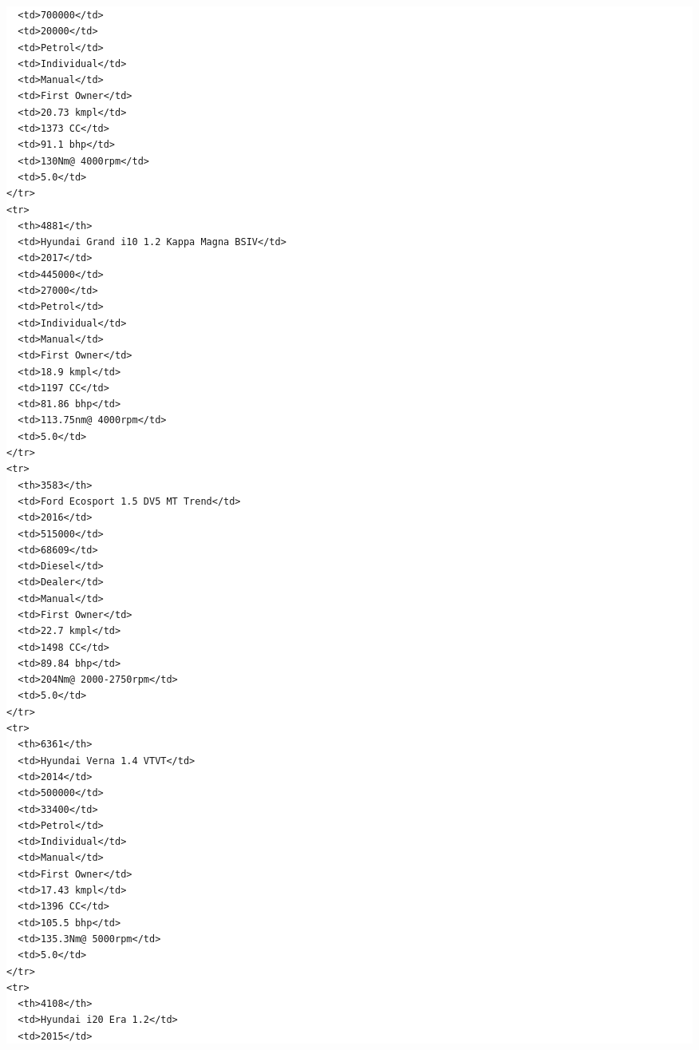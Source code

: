      <td>700000</td>
      <td>20000</td>
      <td>Petrol</td>
      <td>Individual</td>
      <td>Manual</td>
      <td>First Owner</td>
      <td>20.73 kmpl</td>
      <td>1373 CC</td>
      <td>91.1 bhp</td>
      <td>130Nm@ 4000rpm</td>
      <td>5.0</td>
    </tr>
    <tr>
      <th>4881</th>
      <td>Hyundai Grand i10 1.2 Kappa Magna BSIV</td>
      <td>2017</td>
      <td>445000</td>
      <td>27000</td>
      <td>Petrol</td>
      <td>Individual</td>
      <td>Manual</td>
      <td>First Owner</td>
      <td>18.9 kmpl</td>
      <td>1197 CC</td>
      <td>81.86 bhp</td>
      <td>113.75nm@ 4000rpm</td>
      <td>5.0</td>
    </tr>
    <tr>
      <th>3583</th>
      <td>Ford Ecosport 1.5 DV5 MT Trend</td>
      <td>2016</td>
      <td>515000</td>
      <td>68609</td>
      <td>Diesel</td>
      <td>Dealer</td>
      <td>Manual</td>
      <td>First Owner</td>
      <td>22.7 kmpl</td>
      <td>1498 CC</td>
      <td>89.84 bhp</td>
      <td>204Nm@ 2000-2750rpm</td>
      <td>5.0</td>
    </tr>
    <tr>
      <th>6361</th>
      <td>Hyundai Verna 1.4 VTVT</td>
      <td>2014</td>
      <td>500000</td>
      <td>33400</td>
      <td>Petrol</td>
      <td>Individual</td>
      <td>Manual</td>
      <td>First Owner</td>
      <td>17.43 kmpl</td>
      <td>1396 CC</td>
      <td>105.5 bhp</td>
      <td>135.3Nm@ 5000rpm</td>
      <td>5.0</td>
    </tr>
    <tr>
      <th>4108</th>
      <td>Hyundai i20 Era 1.2</td>
      <td>2015</td>